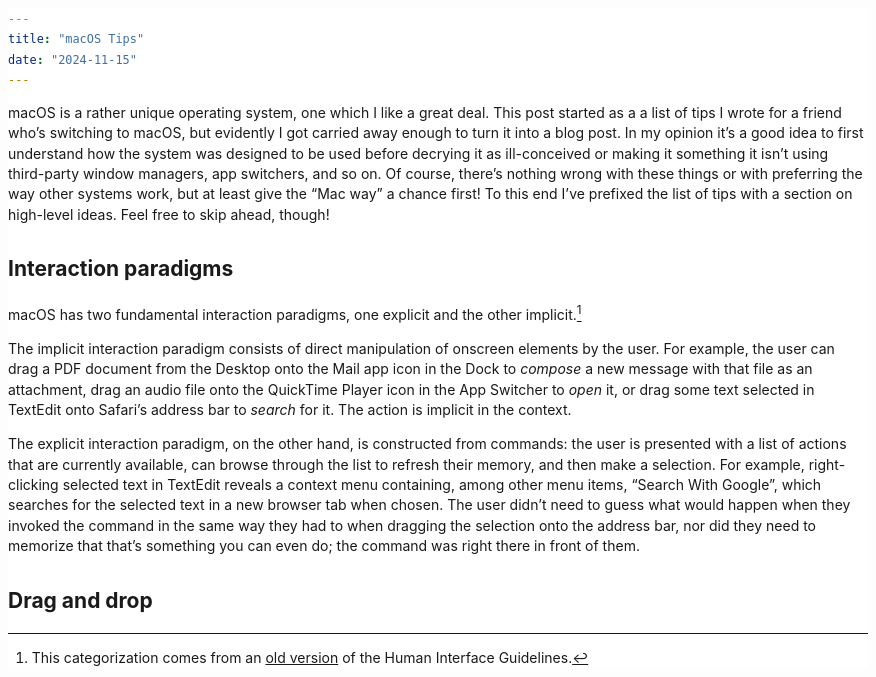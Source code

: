 ```yaml
---
title: "macOS Tips"
date: "2024-11-15"
---
```


macOS is a rather unique operating system,
one which I like a great deal.
This post started as a a list of tips I wrote for a friend who’s switching to macOS,
but evidently I got carried away enough to turn it into a blog post.
In my opinion it’s a good idea to
first understand how the system was designed to be used
before decrying it as ill-conceived
or making it something it isn’t
using third-party window managers, app switchers, and so on.
Of course, there’s nothing wrong with these things
or with preferring the way other systems work,
but at least give the “Mac way” a chance first!
To this end I’ve prefixed the list of tips with a section on high-level ideas.
Feel free to skip ahead, though!

## Interaction paradigms

macOS has two fundamental interaction paradigms,
one explicit and the other implicit.[^hig]

The implicit interaction paradigm
consists of direct manipulation of onscreen elements by the user.
For example, the user can drag a PDF document from the Desktop
onto the Mail app icon in the Dock
to _compose_ a new message with that file as an attachment,
drag an audio file onto the QuickTime Player icon in the App Switcher to _open_ it,
or drag some text selected in TextEdit
onto Safari’s address bar to _search_ for it.
The action is implicit in the context.

The explicit interaction paradigm, on the other hand,
is constructed from commands:
the user is presented with a list of actions that are currently available,
can browse through the list to refresh their memory,
and then make a selection.
For example, right-clicking selected text in TextEdit
reveals a context menu containing, among other menu items, “Search With Google”,
which searches for the selected text in a new browser tab when chosen.
The user didn’t need to guess what would happen when they invoked the command
in the same way they had to when dragging the selection onto the address bar,
nor did they need to memorize that that’s something you can even do;
the command was right there in front of them.

[^hig]: This categorization comes from an [old version](https://web.archive.org/web/20140603021344/https://developer.apple.com/library/mac/documentation/UserExperience/Conceptual/AppleHIGuidelines/OSXHIGuidelines.pdf) of the Human Interface Guidelines.

## Drag and drop


[spring loading]: https://chitter.xyz/@slice/111396681480717142
[QuickLook Thumbnailing]: https://developer.apple.com/documentation/quicklookthumbnailing
[QuickLookUI]: https://developer.apple.com/documentation/QuickLookUI
[App Exposé]: https://support.apple.com/en-au/guide/mac-help/mh35798/mac
[file extensions]: https://developer.apple.com/library/archive/documentation/MacOSX/Conceptual/BPFileSystem/Articles/FilenameExtensions.html
[“hide extension” bit]: https://developer.apple.com/documentation/foundation/nsurlhashiddenextensionkey
[^my tiling]: That said, I do use the newly-added built-in window tiling
[^defaults]: You can heighten the illusion by running
[Lion review]: https://arstechnica.com/gadgets/2011/07/mac-os-x-10-7/#process-model